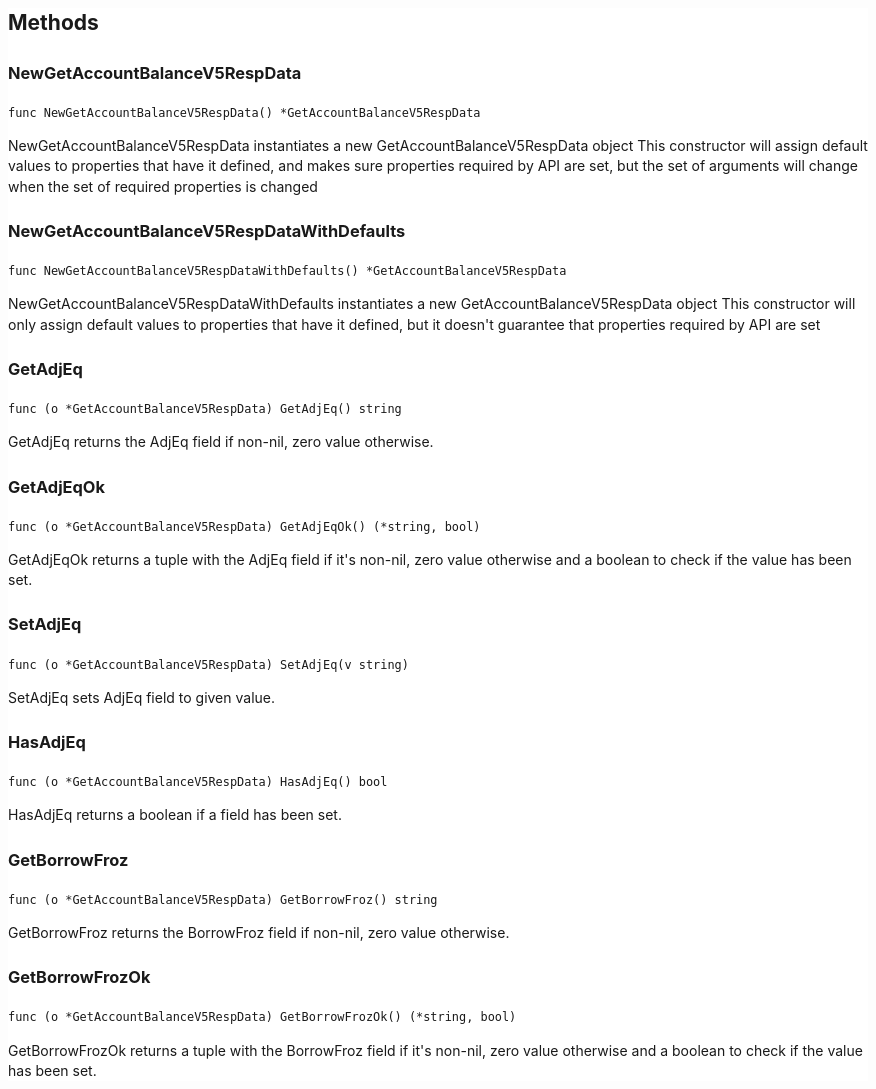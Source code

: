 ## Methods

### NewGetAccountBalanceV5RespData

`func NewGetAccountBalanceV5RespData() *GetAccountBalanceV5RespData`

NewGetAccountBalanceV5RespData instantiates a new GetAccountBalanceV5RespData object
This constructor will assign default values to properties that have it defined,
and makes sure properties required by API are set, but the set of arguments
will change when the set of required properties is changed

### NewGetAccountBalanceV5RespDataWithDefaults

`func NewGetAccountBalanceV5RespDataWithDefaults() *GetAccountBalanceV5RespData`

NewGetAccountBalanceV5RespDataWithDefaults instantiates a new GetAccountBalanceV5RespData object
This constructor will only assign default values to properties that have it defined,
but it doesn't guarantee that properties required by API are set

### GetAdjEq

`func (o *GetAccountBalanceV5RespData) GetAdjEq() string`

GetAdjEq returns the AdjEq field if non-nil, zero value otherwise.

### GetAdjEqOk

`func (o *GetAccountBalanceV5RespData) GetAdjEqOk() (*string, bool)`

GetAdjEqOk returns a tuple with the AdjEq field if it's non-nil, zero value otherwise
and a boolean to check if the value has been set.

### SetAdjEq

`func (o *GetAccountBalanceV5RespData) SetAdjEq(v string)`

SetAdjEq sets AdjEq field to given value.

### HasAdjEq

`func (o *GetAccountBalanceV5RespData) HasAdjEq() bool`

HasAdjEq returns a boolean if a field has been set.

### GetBorrowFroz

`func (o *GetAccountBalanceV5RespData) GetBorrowFroz() string`

GetBorrowFroz returns the BorrowFroz field if non-nil, zero value otherwise.

### GetBorrowFrozOk

`func (o *GetAccountBalanceV5RespData) GetBorrowFrozOk() (*string, bool)`

GetBorrowFrozOk returns a tuple with the BorrowFroz field if it's non-nil, zero value otherwise
and a boolean to check if the value has been set.

